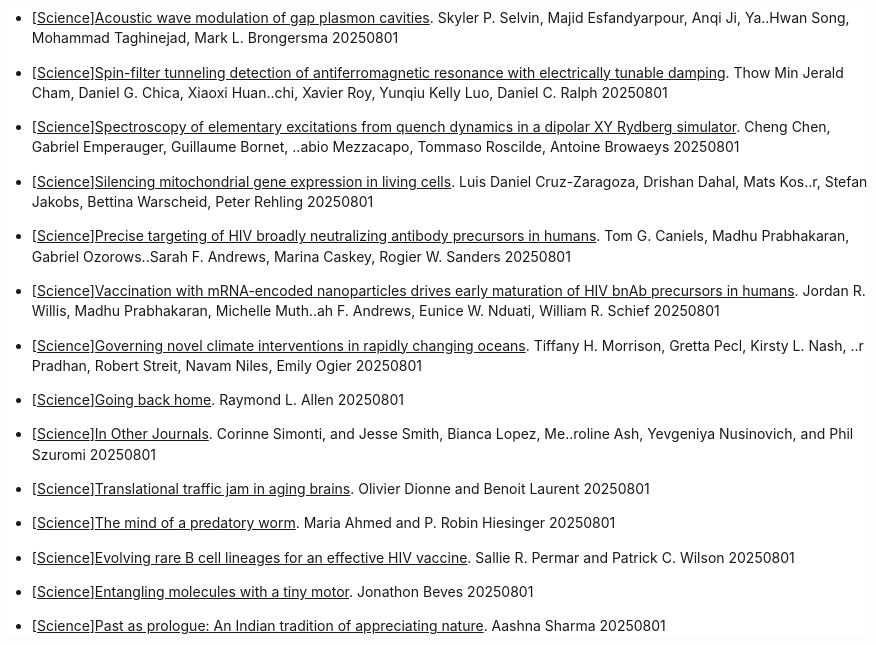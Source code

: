   - \[[Science](https://www.science.org/loi/science?af=R)\][Acoustic wave modulation of gap plasmon cavities](https://www.science.org/doi/abs/10.1126/science.adv1728?af=R). Skyler P. Selvin, Majid Esfandyarpour, Anqi Ji, Ya..Hwan Song, Mohammad Taghinejad, Mark L. Brongersma 	20250801

  - \[[Science](https://www.science.org/loi/science?af=R)\][Spin-filter tunneling detection of antiferromagnetic resonance with electrically tunable damping](https://www.science.org/doi/abs/10.1126/science.adq8590?af=R). Thow Min Jerald Cham, Daniel G. Chica, Xiaoxi Huan..chi, Xavier Roy, Yunqiu Kelly Luo, Daniel C. Ralph 	20250801

  - \[[Science](https://www.science.org/loi/science?af=R)\][Spectroscopy of elementary excitations from quench dynamics in a dipolar XY Rydberg simulator](https://www.science.org/doi/abs/10.1126/science.adn0618?af=R). Cheng Chen, Gabriel Emperauger, Guillaume Bornet, ..abio Mezzacapo, Tommaso Roscilde, Antoine Browaeys 	20250801

  - \[[Science](https://www.science.org/loi/science?af=R)\][Silencing mitochondrial gene expression in living cells](https://www.science.org/doi/abs/10.1126/science.adr3498?af=R). Luis Daniel Cruz-Zaragoza, Drishan Dahal, Mats Kos..r, Stefan Jakobs, Bettina Warscheid, Peter Rehling 	20250801

  - \[[Science](https://www.science.org/loi/science?af=R)\][Precise targeting of HIV broadly neutralizing antibody precursors in humans](https://www.science.org/doi/abs/10.1126/science.adv5572?af=R). Tom G. Caniels, Madhu Prabhakaran, Gabriel Ozorows..Sarah F. Andrews, Marina Caskey, Rogier W. Sanders 	20250801

  - \[[Science](https://www.science.org/loi/science?af=R)\][Vaccination with mRNA-encoded nanoparticles drives early maturation of HIV bnAb precursors in humans](https://www.science.org/doi/abs/10.1126/science.adr8382?af=R). Jordan R. Willis, Madhu Prabhakaran, Michelle Muth..ah F. Andrews, Eunice W. Nduati, William R. Schief 	20250801

  - \[[Science](https://www.science.org/loi/science?af=R)\][Governing novel climate interventions in rapidly changing oceans](https://www.science.org/doi/abs/10.1126/science.adq0174?af=R). Tiffany H. Morrison, Gretta Pecl, Kirsty L. Nash, ..r Pradhan, Robert Streit, Navam Niles, Emily Ogier 	20250801

  - \[[Science](https://www.science.org/loi/science?af=R)\][Going back home](https://www.science.org/doi/abs/10.1126/science.aea9402?af=R). Raymond L. Allen 	20250801

  - \[[Science](https://www.science.org/loi/science?af=R)\][In Other Journals](https://www.science.org/doi/abs/10.1126/science.aeb0037?af=R). Corinne Simonti, and Jesse Smith, Bianca Lopez, Me..roline Ash, Yevgeniya Nusinovich, and Phil Szuromi 	20250801

  - \[[Science](https://www.science.org/loi/science?af=R)\][Translational traffic jam in aging brains](https://www.science.org/doi/abs/10.1126/science.adz4995?af=R). Olivier Dionne and Benoit Laurent 	20250801

  - \[[Science](https://www.science.org/loi/science?af=R)\][The mind of a predatory worm](https://www.science.org/doi/abs/10.1126/science.adz5889?af=R). Maria Ahmed and P. Robin Hiesinger 	20250801

  - \[[Science](https://www.science.org/loi/science?af=R)\][Evolving rare B cell lineages for an effective HIV vaccine](https://www.science.org/doi/abs/10.1126/science.adz6436?af=R). Sallie R. Permar and Patrick C. Wilson 	20250801

  - \[[Science](https://www.science.org/loi/science?af=R)\][Entangling molecules with a tiny motor](https://www.science.org/doi/abs/10.1126/science.adz7646?af=R). Jonathon Beves 	20250801

  - \[[Science](https://www.science.org/loi/science?af=R)\][Past as prologue: An Indian tradition of appreciating nature](https://www.science.org/doi/abs/10.1126/science.adv6975?af=R). Aashna Sharma 	20250801
